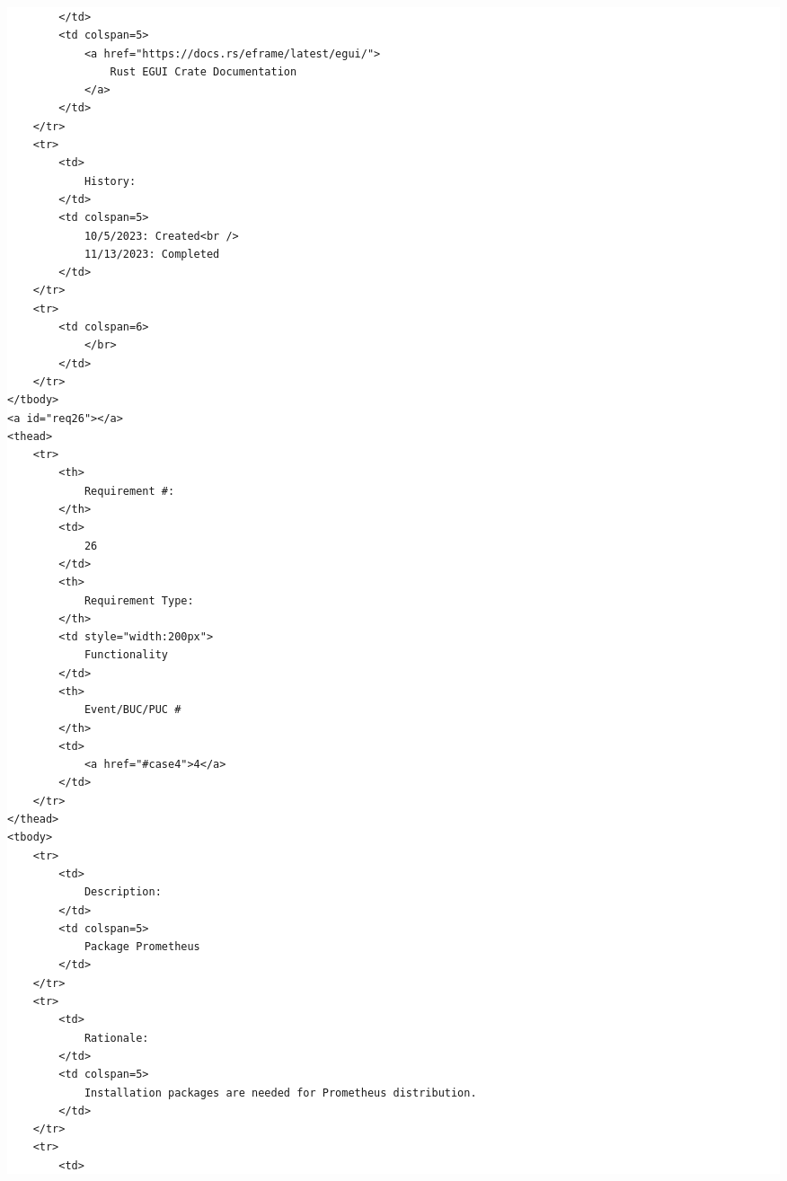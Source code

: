 			</td>
			<td colspan=5>
				<a href="https://docs.rs/eframe/latest/egui/">
					Rust EGUI Crate Documentation
				</a>
			</td>
		</tr>
		<tr>
			<td>
				History:
			</td>
			<td colspan=5>
				10/5/2023: Created<br />
				11/13/2023: Completed
			</td>
		</tr>
		<tr>
			<td colspan=6>
				</br>
			</td>
		</tr>
	</tbody>
	<a id="req26"></a>
	<thead>
		<tr>
			<th>
				Requirement #:
			</th>
			<td>
				26
			</td>
			<th>
				Requirement Type:
			</th>
			<td style="width:200px">
				Functionality
			</td>
			<th>
				Event/BUC/PUC #
			</th>
			<td>
				<a href="#case4">4</a>
			</td>
		</tr>
	</thead>
	<tbody>
		<tr>
			<td>
				Description:
			</td>
			<td colspan=5>
				Package Prometheus
			</td>
		</tr>
		<tr>
			<td>
				Rationale:
			</td>
			<td colspan=5>
				Installation packages are needed for Prometheus distribution.
			</td>
		</tr>
		<tr>
			<td>
